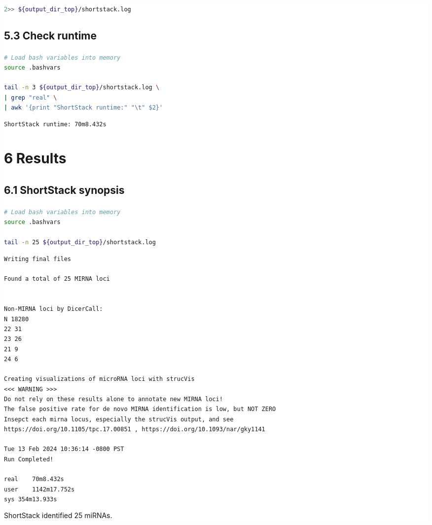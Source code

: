 ``` bash
2>> ${output_dir_top}/shortstack.log
```

## 5.3 Check runtime

``` bash
# Load bash variables into memory
source .bashvars

tail -n 3 ${output_dir_top}/shortstack.log \
| grep "real" \
| awk '{print "ShortStack runtime:" "\t" $2}'
```

    ShortStack runtime: 70m8.432s

# 6 Results

## 6.1 ShortStack synopsis

``` bash
# Load bash variables into memory
source .bashvars

tail -n 25 ${output_dir_top}/shortstack.log
```

    Writing final files

    Found a total of 25 MIRNA loci


    Non-MIRNA loci by DicerCall:
    N 18280
    22 31
    23 26
    21 9
    24 6

    Creating visualizations of microRNA loci with strucVis
    <<< WARNING >>>
    Do not rely on these results alone to annotate new MIRNA loci!
    The false positive rate for de novo MIRNA identification is low, but NOT ZERO
    Insepct each mirna locus, especially the strucVis output, and see
    https://doi.org/10.1105/tpc.17.00851 , https://doi.org/10.1093/nar/gky1141

    Tue 13 Feb 2024 10:36:14 -0800 PST
    Run Completed!

    real    70m8.432s
    user    1142m17.752s
    sys 354m13.933s

ShortStack identified 25 miRNAs.
